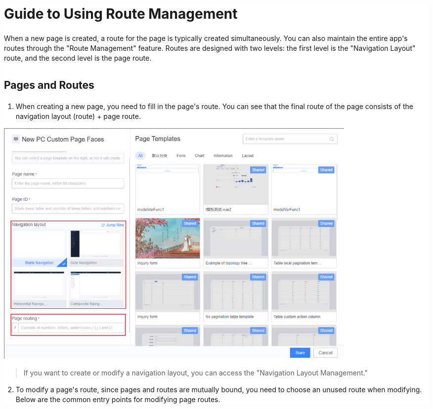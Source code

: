 # Guide to Using Route Management

When a new page is created, a route for the page is typically created simultaneously. You can also maintain the entire app's routes through the "Route Management" feature. Routes are designed with two levels: the first level is the "Navigation Layout" route, and the second level is the page route.

## Pages and Routes

1. When creating a new page, you need to fill in the page's route. You can see that the final route of the page consists of the navigation layout (route) + page route.

<img src="../../../../images/help/en/routemanage-createpage.png" width="80%">

> If you want to create or modify a navigation layout, you can access the "Navigation Layout Management."

2. To modify a page's route, since pages and routes are mutually bound, you need to choose an unused route when modifying. Below are the common entry points for modifying page routes.
